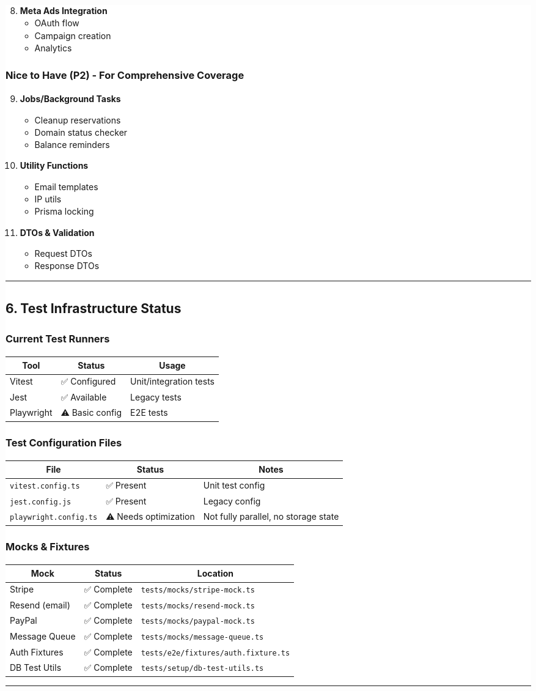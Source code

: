 8. **Meta Ads Integration**
   - OAuth flow
   - Campaign creation
   - Analytics

### Nice to Have (P2) - For Comprehensive Coverage

9. **Jobs/Background Tasks**
   - Cleanup reservations
   - Domain status checker
   - Balance reminders

10. **Utility Functions**
    - Email templates
    - IP utils
    - Prisma locking

11. **DTOs & Validation**
    - Request DTOs
    - Response DTOs

---

## 6. Test Infrastructure Status

### Current Test Runners

| Tool | Status | Usage |
|------|--------|-------|
| Vitest | ✅ Configured | Unit/integration tests |
| Jest | ✅ Available | Legacy tests |
| Playwright | ⚠️ Basic config | E2E tests |

### Test Configuration Files

| File | Status | Notes |
|------|--------|-------|
| `vitest.config.ts` | ✅ Present | Unit test config |
| `jest.config.js` | ✅ Present | Legacy config |
| `playwright.config.ts` | ⚠️ Needs optimization | Not fully parallel, no storage state |

### Mocks & Fixtures

| Mock | Status | Location |
|------|--------|----------|
| Stripe | ✅ Complete | `tests/mocks/stripe-mock.ts` |
| Resend (email) | ✅ Complete | `tests/mocks/resend-mock.ts` |
| PayPal | ✅ Complete | `tests/mocks/paypal-mock.ts` |
| Message Queue | ✅ Complete | `tests/mocks/message-queue.ts` |
| Auth Fixtures | ✅ Complete | `tests/e2e/fixtures/auth.fixture.ts` |
| DB Test Utils | ✅ Complete | `tests/setup/db-test-utils.ts` |

---